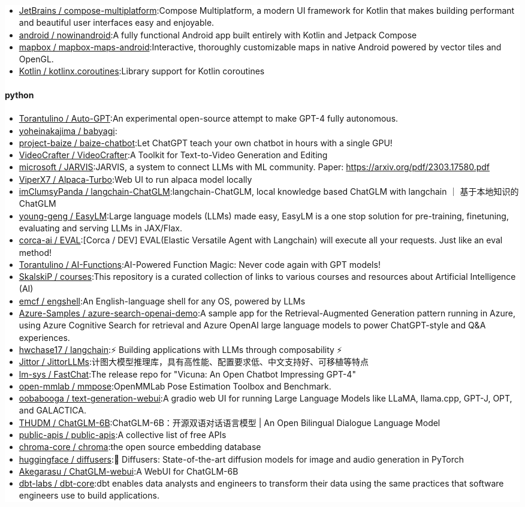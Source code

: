 * [JetBrains / compose-multiplatform](https://github.com/JetBrains/compose-multiplatform):Compose Multiplatform, a modern UI framework for Kotlin that makes building performant and beautiful user interfaces easy and enjoyable.
* [android / nowinandroid](https://github.com/android/nowinandroid):A fully functional Android app built entirely with Kotlin and Jetpack Compose
* [mapbox / mapbox-maps-android](https://github.com/mapbox/mapbox-maps-android):Interactive, thoroughly customizable maps in native Android powered by vector tiles and OpenGL.
* [Kotlin / kotlinx.coroutines](https://github.com/Kotlin/kotlinx.coroutines):Library support for Kotlin coroutines

#### python
* [Torantulino / Auto-GPT](https://github.com/Torantulino/Auto-GPT):An experimental open-source attempt to make GPT-4 fully autonomous.
* [yoheinakajima / babyagi](https://github.com/yoheinakajima/babyagi):
* [project-baize / baize-chatbot](https://github.com/project-baize/baize-chatbot):Let ChatGPT teach your own chatbot in hours with a single GPU!
* [VideoCrafter / VideoCrafter](https://github.com/VideoCrafter/VideoCrafter):A Toolkit for Text-to-Video Generation and Editing
* [microsoft / JARVIS](https://github.com/microsoft/JARVIS):JARVIS, a system to connect LLMs with ML community. Paper: https://arxiv.org/pdf/2303.17580.pdf
* [ViperX7 / Alpaca-Turbo](https://github.com/ViperX7/Alpaca-Turbo):Web UI to run alpaca model locally
* [imClumsyPanda / langchain-ChatGLM](https://github.com/imClumsyPanda/langchain-ChatGLM):langchain-ChatGLM, local knowledge based ChatGLM with langchain ｜ 基于本地知识的 ChatGLM
* [young-geng / EasyLM](https://github.com/young-geng/EasyLM):Large language models (LLMs) made easy, EasyLM is a one stop solution for pre-training, finetuning, evaluating and serving LLMs in JAX/Flax.
* [corca-ai / EVAL](https://github.com/corca-ai/EVAL):[Corca / DEV] EVAL(Elastic Versatile Agent with Langchain) will execute all your requests. Just like an eval method!
* [Torantulino / AI-Functions](https://github.com/Torantulino/AI-Functions):AI-Powered Function Magic: Never code again with GPT models!
* [SkalskiP / courses](https://github.com/SkalskiP/courses):This repository is a curated collection of links to various courses and resources about Artificial Intelligence (AI)
* [emcf / engshell](https://github.com/emcf/engshell):An English-language shell for any OS, powered by LLMs
* [Azure-Samples / azure-search-openai-demo](https://github.com/Azure-Samples/azure-search-openai-demo):A sample app for the Retrieval-Augmented Generation pattern running in Azure, using Azure Cognitive Search for retrieval and Azure OpenAI large language models to power ChatGPT-style and Q&A experiences.
* [hwchase17 / langchain](https://github.com/hwchase17/langchain):⚡
Building applications with LLMs through composability
⚡
* [Jittor / JittorLLMs](https://github.com/Jittor/JittorLLMs):计图大模型推理库，具有高性能、配置要求低、中文支持好、可移植等特点
* [lm-sys / FastChat](https://github.com/lm-sys/FastChat):The release repo for "Vicuna: An Open Chatbot Impressing GPT-4"
* [open-mmlab / mmpose](https://github.com/open-mmlab/mmpose):OpenMMLab Pose Estimation Toolbox and Benchmark.
* [oobabooga / text-generation-webui](https://github.com/oobabooga/text-generation-webui):A gradio web UI for running Large Language Models like LLaMA, llama.cpp, GPT-J, OPT, and GALACTICA.
* [THUDM / ChatGLM-6B](https://github.com/THUDM/ChatGLM-6B):ChatGLM-6B：开源双语对话语言模型 | An Open Bilingual Dialogue Language Model
* [public-apis / public-apis](https://github.com/public-apis/public-apis):A collective list of free APIs
* [chroma-core / chroma](https://github.com/chroma-core/chroma):the open source embedding database
* [huggingface / diffusers](https://github.com/huggingface/diffusers):🤗
Diffusers: State-of-the-art diffusion models for image and audio generation in PyTorch
* [Akegarasu / ChatGLM-webui](https://github.com/Akegarasu/ChatGLM-webui):A WebUI for ChatGLM-6B
* [dbt-labs / dbt-core](https://github.com/dbt-labs/dbt-core):dbt enables data analysts and engineers to transform their data using the same practices that software engineers use to build applications.
